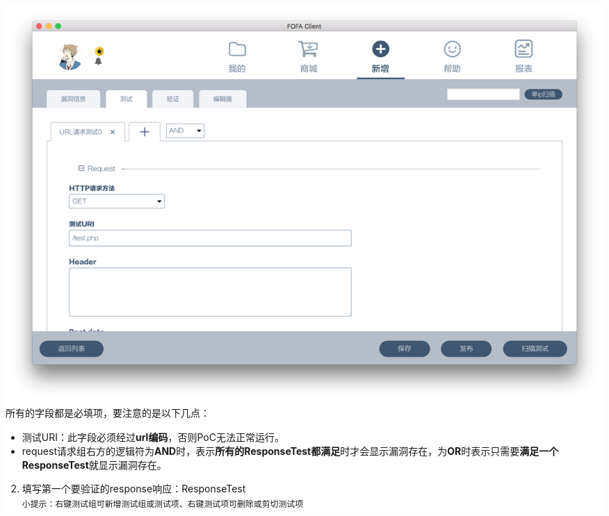 ![](images/image3.png)
所有的字段都是必填项，要注意的是以下几点：

   - 测试URI：此字段必须经过**url编码**，否则PoC无法正常运行。<br/>  
   - request请求组右方的逻辑符为**AND**时，表示**所有的ResponseTest都满足**时才会显示漏洞存在，为**OR**时表示只需要**满足一个ResponseTest**就显示漏洞存在。<br/>  

2. 填写第一个要验证的response响应：ResponseTest<br/>
``小提示：右键测试组可新增测试组或测试项、右键测试项可删除或剪切测试项`` <br/>  